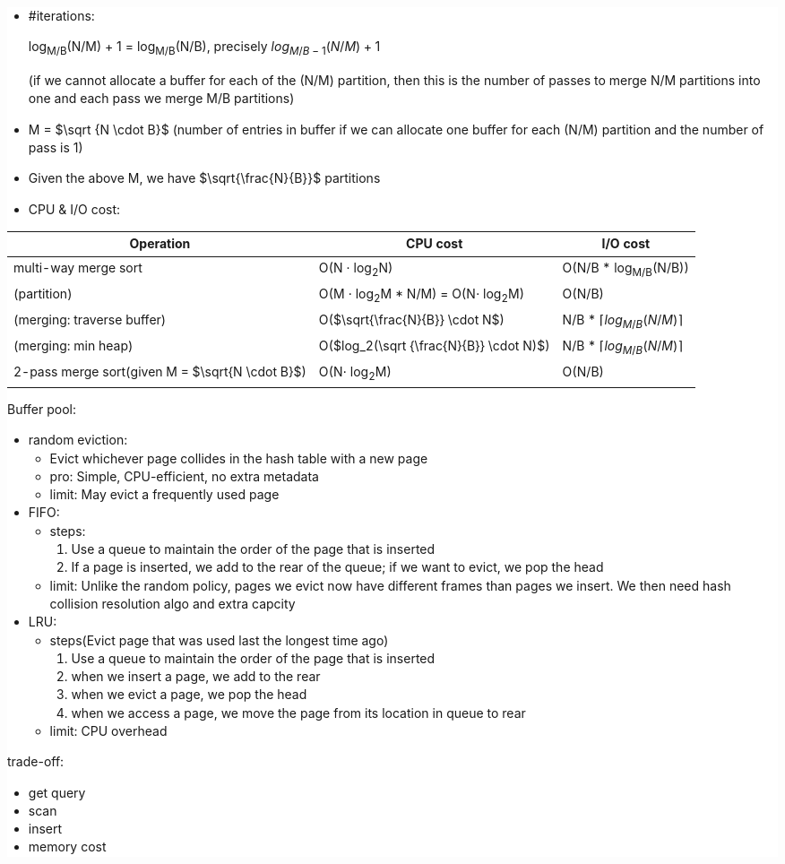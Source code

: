 - #iterations: 

  log<sub>M/B</sub>(N/M) + 1 = log<sub>M/B</sub>(N/B),   precisely $log_{M/B-1}(N/M) + 1$

  (if we cannot allocate a buffer for each of the (N/M) partition, then this is the number of passes to merge N/M partitions into one and each pass we merge M/B partitions)

- M = $\sqrt {N \cdot B}$ (number of entries in buffer if we can allocate one buffer for each (N/M) partition and the number of pass is 1)

- Given the above M, we have $\sqrt{\frac{N}{B}}$ partitions

- CPU & I/O cost:

| Operation                                       | CPU cost                                                     | I/O cost                              |
| ----------------------------------------------- | ------------------------------------------------------------ | ------------------------------------- |
| multi-way merge sort                            | O(N $\cdot$ log<sub>2</sub>N)                                | O(N/B * log<sub>M/B</sub>(N/B))       |
| (partition)                                     | O(M $\cdot$ log<sub>2</sub>M * N/M) = O(N$\cdot$ log<sub>2</sub>M) | O(N/B)                                |
| (merging: traverse buffer)                      | O($\sqrt{\frac{N}{B}} \cdot N$)                              | N/B * $\lceil log_{M/B} (N/M) \rceil$ |
| (merging: min heap)                             | O($log_2(\sqrt {\frac{N}{B}} \cdot N)$)                      | N/B * $\lceil log_{M/B} (N/M) \rceil$ |
| 2-pass merge sort(given M = $\sqrt{N \cdot B}$) | O(N$\cdot$ log<sub>2</sub>M)                                 | O(N/B)                                |



Buffer pool:

- random eviction:
  - Evict whichever page collides in the hash table with a new page
  - pro: Simple, CPU-efficient, no extra metadata
  - limit: May evict a frequently used page
- FIFO:
  - steps:
    1. Use a queue to maintain the order of the page that is inserted
    2. If a page is inserted, we add to the rear of the queue; if we want to evict, we pop the head
  - limit: Unlike the random policy, pages we evict now have different frames than pages we insert. We then need hash collision resolution algo and extra capcity
- LRU:
  - steps(Evict page that was used last the longest time ago)
    1. Use a queue to maintain the order of the page that is inserted
    2. when we insert a page, we add to the rear
    3. when we evict a page, we pop the head
    4. when we access a page, we move the page from its location in queue to rear
  - limit: CPU overhead



trade-off:

- get query
- scan
- insert
- memory cost


